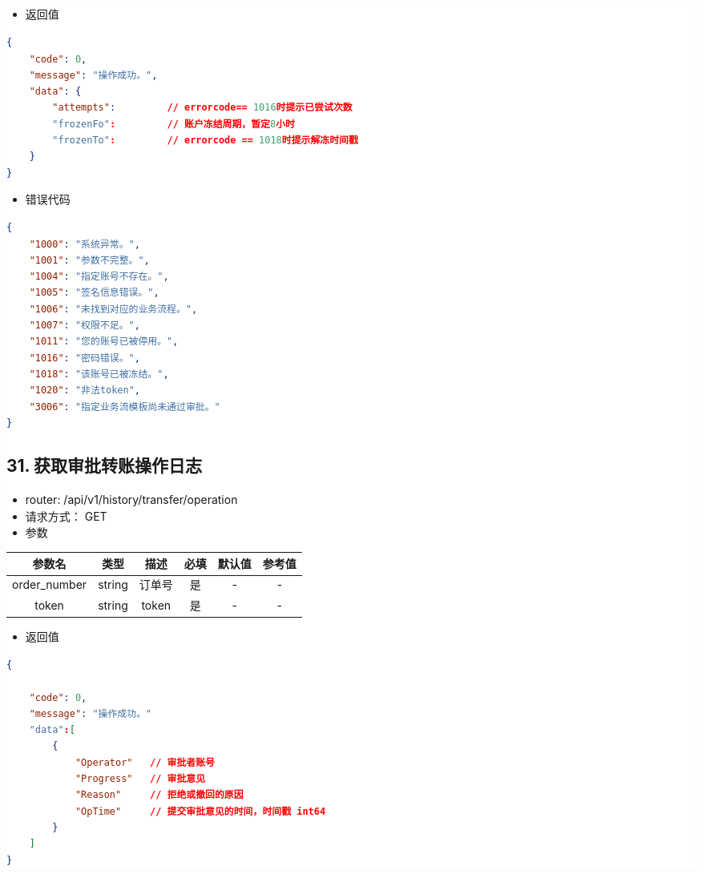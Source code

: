 - 返回值

```json
{
    "code": 0,
    "message": "操作成功。",
    "data": {
        "attempts":			// errorcode== 1016时提示已尝试次数
        "frozenFo":			// 账户冻结周期，暂定8小时
        "frozenTo":			// errorcode == 1018时提示解冻时间戳    
    }
}

```

- 错误代码

```json
{
    "1000": "系统异常。",
    "1001": "参数不完整。",
    "1004": "指定账号不存在。",
    "1005": "签名信息错误。",
    "1006": "未找到对应的业务流程。",
    "1007": "权限不足。",
    "1011": "您的账号已被停用。",
    "1016": "密码错误。",
    "1018": "该账号已被冻结。",
    "1020": "非法token",
    "3006": "指定业务流模板尚未通过审批。"
}
```

## 31. 获取审批转账操作日志

- router:  /api/v1/history/transfer/operation
- 请求方式： GET
- 参数

|    参数名    |  类型  |  描述  | 必填 | 默认值 | 参考值 |
| :----------: | :----: | :----: | :--: | :----: | :----: |
| order_number | string | 订单号 |  是  |   -    |   -    |
|    token     | string | token  |  是  |   -    |   -    |

- 返回值

```json
{

    "code": 0,
    "message": "操作成功。"
    "data":[
        {
            "Operator"   // 审批者账号
			"Progress" 	 // 审批意见
			"Reason"	 // 拒绝或撤回的原因
			"OpTime"     // 提交审批意见的时间，时间戳 int64
        }
    ]
}

```

